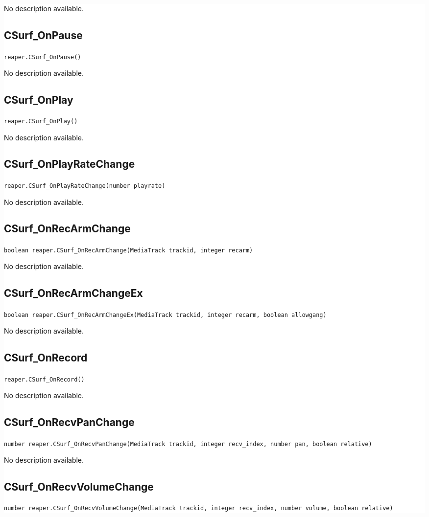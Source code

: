 No description available.
## CSurf_OnPause
```
reaper.CSurf_OnPause()
```

No description available.
## CSurf_OnPlay
```
reaper.CSurf_OnPlay()
```

No description available.
## CSurf_OnPlayRateChange
```
reaper.CSurf_OnPlayRateChange(number playrate)
```

No description available.
## CSurf_OnRecArmChange
```
boolean reaper.CSurf_OnRecArmChange(MediaTrack trackid, integer recarm)
```

No description available.
## CSurf_OnRecArmChangeEx
```
boolean reaper.CSurf_OnRecArmChangeEx(MediaTrack trackid, integer recarm, boolean allowgang)
```

No description available.
## CSurf_OnRecord
```
reaper.CSurf_OnRecord()
```

No description available.
## CSurf_OnRecvPanChange
```
number reaper.CSurf_OnRecvPanChange(MediaTrack trackid, integer recv_index, number pan, boolean relative)
```

No description available.
## CSurf_OnRecvVolumeChange
```
number reaper.CSurf_OnRecvVolumeChange(MediaTrack trackid, integer recv_index, number volume, boolean relative)
```

